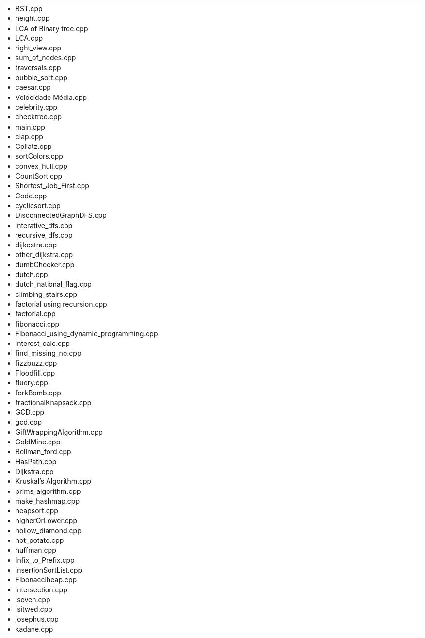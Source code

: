 - BST.cpp
- height.cpp
- LCA of Binary tree.cpp
- LCA.cpp
- right_view.cpp
- sum_of_nodes.cpp
- traversals.cpp
- bubble_sort.cpp
- caesar.cpp
- Velocidade Média.cpp
- celebrity.cpp
- checktree.cpp
- main.cpp
- clap.cpp
- Collatz.cpp
- sortColors.cpp
- convex_hull.cpp
- CountSort.cpp
- Shortest_Job_First.cpp
- Code.cpp
- cyclicsort.cpp
- DisconnectedGraphDFS.cpp
- interative_dfs.cpp
- recursive_dfs.cpp
- dijkestra.cpp
- other_dijkstra.cpp
- dumbChecker.cpp
- dutch.cpp
- dutch_national_flag.cpp
- climbing_stairs.cpp
- factorial using recursion.cpp
- factorial.cpp
- fibonacci.cpp
- Fibonacci_using_dynamic_programming.cpp
- interest_calc.cpp
- find_missing_no.cpp
- fizzbuzz.cpp
- Floodfill.cpp
- fluery.cpp
- forkBomb.cpp
- fractionalKnapsack.cpp
- GCD.cpp
- gcd.cpp
- GiftWrappingAlgorithm.cpp
- GoldMine.cpp
- Bellman_ford.cpp
- HasPath.cpp
- Dijkstra.cpp
- Kruskal’s Algorithm.cpp
- prims_algorithm.cpp
- make_hashmap.cpp
- heapsort.cpp
- higherOrLower.cpp
- hollow_diamond.cpp
- hot_potato.cpp
- huffman.cpp
- Infix_to_Prefix.cpp
- insertionSortList.cpp
- Fibonacciheap.cpp
- intersection.cpp
- iseven.cpp
- isitwed.cpp
- josephus.cpp
- kadane.cpp